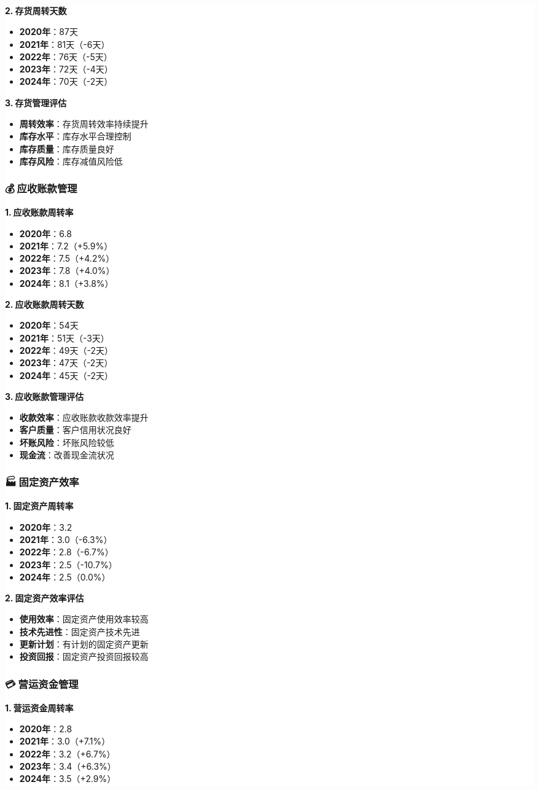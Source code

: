 **2. 存货周转天数**
- **2020年**：87天
- **2021年**：81天（-6天）
- **2022年**：76天（-5天）
- **2023年**：72天（-4天）
- **2024年**：70天（-2天）

**3. 存货管理评估**
- **周转效率**：存货周转效率持续提升
- **库存水平**：库存水平合理控制
- **库存质量**：库存质量良好
- **库存风险**：库存减值风险低

### 💰 应收账款管理

**1. 应收账款周转率**
- **2020年**：6.8
- **2021年**：7.2（+5.9%）
- **2022年**：7.5（+4.2%）
- **2023年**：7.8（+4.0%）
- **2024年**：8.1（+3.8%）

**2. 应收账款周转天数**
- **2020年**：54天
- **2021年**：51天（-3天）
- **2022年**：49天（-2天）
- **2023年**：47天（-2天）
- **2024年**：45天（-2天）

**3. 应收账款管理评估**
- **收款效率**：应收账款收款效率提升
- **客户质量**：客户信用状况良好
- **坏账风险**：坏账风险较低
- **现金流**：改善现金流状况

### 🏭 固定资产效率

**1. 固定资产周转率**
- **2020年**：3.2
- **2021年**：3.0（-6.3%）
- **2022年**：2.8（-6.7%）
- **2023年**：2.5（-10.7%）
- **2024年**：2.5（0.0%）

**2. 固定资产效率评估**
- **使用效率**：固定资产使用效率较高
- **技术先进性**：固定资产技术先进
- **更新计划**：有计划的固定资产更新
- **投资回报**：固定资产投资回报较高

### 💳 营运资金管理

**1. 营运资金周转率**
- **2020年**：2.8
- **2021年**：3.0（+7.1%）
- **2022年**：3.2（+6.7%）
- **2023年**：3.4（+6.3%）
- **2024年**：3.5（+2.9%）
